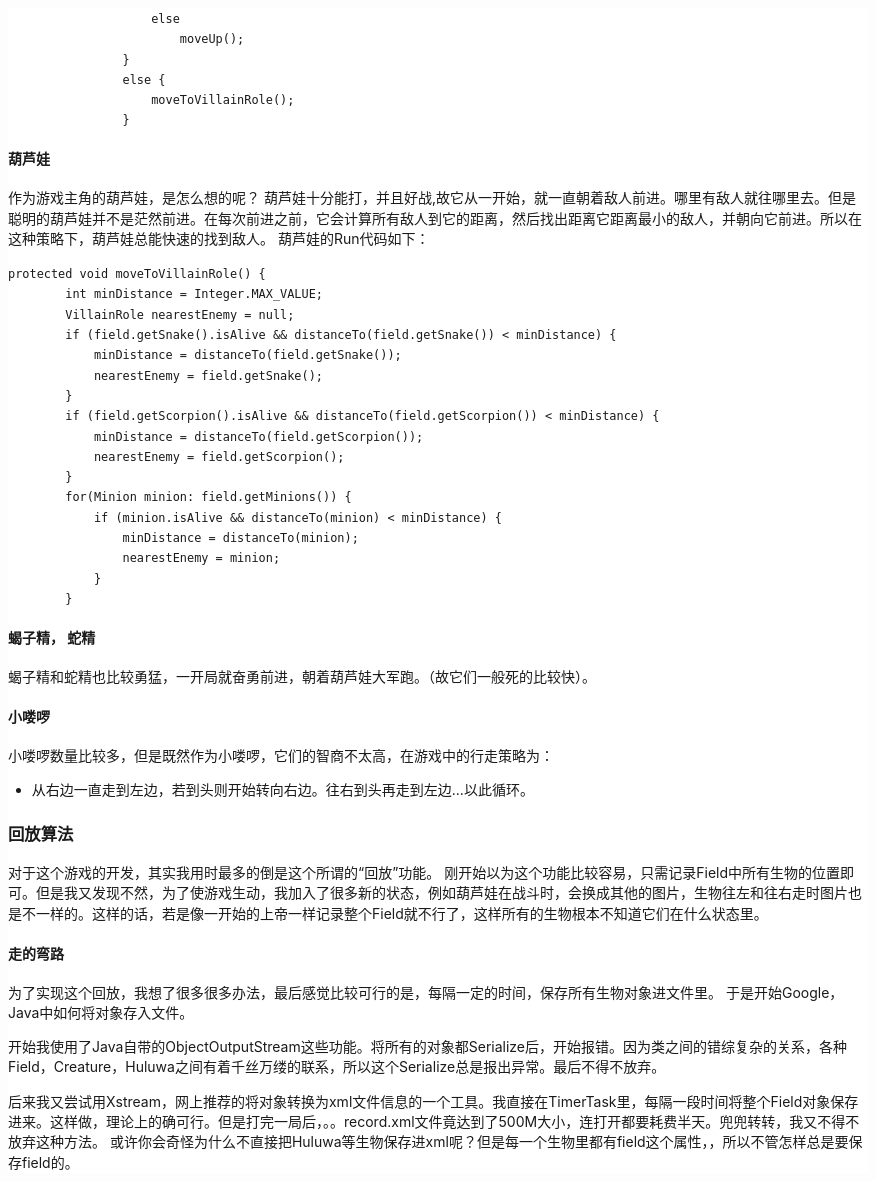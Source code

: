 ```
                    else
                        moveUp();
                }
                else {
                    moveToVillainRole();
                }
```

#### 葫芦娃
作为游戏主角的葫芦娃，是怎么想的呢？ 葫芦娃十分能打，并且好战,故它从一开始，就一直朝着敌人前进。哪里有敌人就往哪里去。但是聪明的葫芦娃并不是茫然前进。在每次前进之前，它会计算所有敌人到它的距离，然后找出距离它距离最小的敌人，并朝向它前进。所以在这种策略下，葫芦娃总能快速的找到敌人。
葫芦娃的Run代码如下：
```
protected void moveToVillainRole() {
        int minDistance = Integer.MAX_VALUE;
        VillainRole nearestEnemy = null;
        if (field.getSnake().isAlive && distanceTo(field.getSnake()) < minDistance) {
            minDistance = distanceTo(field.getSnake());
            nearestEnemy = field.getSnake();
        }
        if (field.getScorpion().isAlive && distanceTo(field.getScorpion()) < minDistance) {
            minDistance = distanceTo(field.getScorpion());
            nearestEnemy = field.getScorpion();
        }
        for(Minion minion: field.getMinions()) {
            if (minion.isAlive && distanceTo(minion) < minDistance) {
                minDistance = distanceTo(minion);
                nearestEnemy = minion;
            }
        }
```

#### 蝎子精， 蛇精
蝎子精和蛇精也比较勇猛，一开局就奋勇前进，朝着葫芦娃大军跑。（故它们一般死的比较快）。

#### 小喽啰
小喽啰数量比较多，但是既然作为小喽啰，它们的智商不太高，在游戏中的行走策略为：
* 从右边一直走到左边，若到头则开始转向右边。往右到头再走到左边...以此循环。

### 回放算法
对于这个游戏的开发，其实我用时最多的倒是这个所谓的“回放”功能。 刚开始以为这个功能比较容易，只需记录Field中所有生物的位置即可。但是我又发现不然，为了使游戏生动，我加入了很多新的状态，例如葫芦娃在战斗时，会换成其他的图片，生物往左和往右走时图片也是不一样的。这样的话，若是像一开始的上帝一样记录整个Field就不行了，这样所有的生物根本不知道它们在什么状态里。
#### 走的弯路
为了实现这个回放，我想了很多很多办法，最后感觉比较可行的是，每隔一定的时间，保存所有生物对象进文件里。
于是开始Google，Java中如何将对象存入文件。

开始我使用了Java自带的ObjectOutputStream这些功能。将所有的对象都Serialize后，开始报错。因为类之间的错综复杂的关系，各种Field，Creature，Huluwa之间有着千丝万缕的联系，所以这个Serialize总是报出异常。最后不得不放弃。

后来我又尝试用Xstream，网上推荐的将对象转换为xml文件信息的一个工具。我直接在TimerTask里，每隔一段时间将整个Field对象保存进来。这样做，理论上的确可行。但是打完一局后，。。record.xml文件竟达到了500M大小，连打开都要耗费半天。兜兜转转，我又不得不放弃这种方法。 或许你会奇怪为什么不直接把Huluwa等生物保存进xml呢？但是每一个生物里都有field这个属性，，所以不管怎样总是要保存field的。
